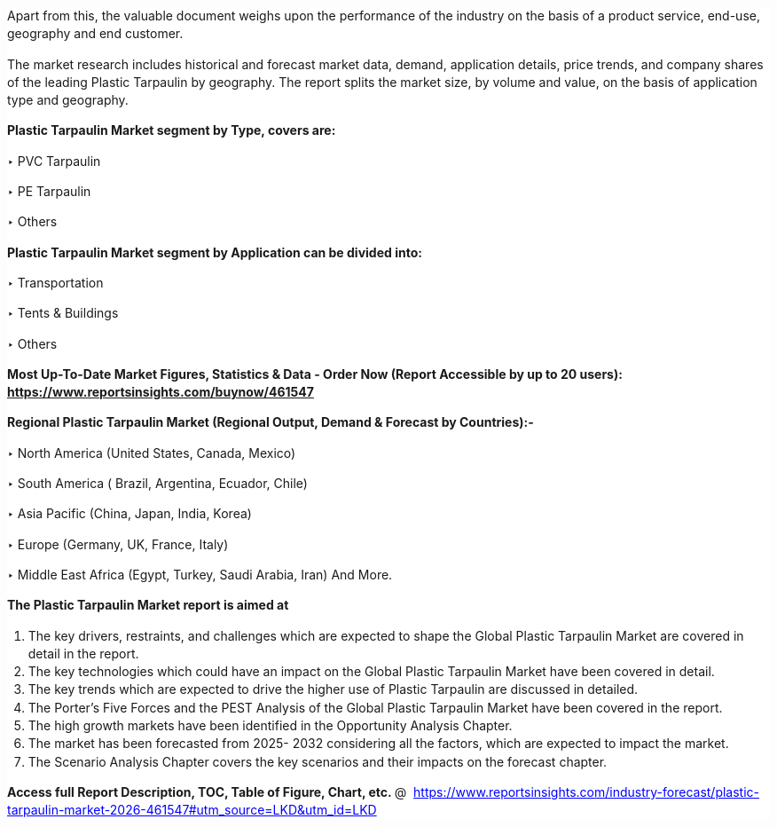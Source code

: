Apart from this, the valuable document weighs upon the performance of the industry on the basis of a product service, end-use, geography and end customer.

The market research includes historical and forecast market data, demand, application details, price trends, and company shares of the leading Plastic Tarpaulin by geography. The report splits the market size, by volume and value, on the basis of application type and geography.

<strong>Plastic Tarpaulin Market segment by Type, covers are:</strong>

‣ PVC Tarpaulin

‣ PE Tarpaulin

‣ Others

<strong>Plastic Tarpaulin Market segment by Application can be divided into:</strong>

‣ Transportation

‣ Tents & Buildings

‣ Others

<strong>Most Up-To-Date Market Figures, Statistics & Data - Order Now (Report Accessible by up to 20 users): <a href=https://www.reportsinsights.com/buynow/461547>https://www.reportsinsights.com/buynow/461547</a></strong>

<strong>Regional Plastic Tarpaulin Market (Regional Output, Demand &amp; Forecast by Countries):-</strong>

‣ North America (United States, Canada, Mexico)

‣ South America ( Brazil, Argentina, Ecuador, Chile)

‣ Asia Pacific (China, Japan, India, Korea)

‣ Europe (Germany, UK, France, Italy)

‣ Middle East Africa (Egypt, Turkey, Saudi Arabia, Iran) And More.

<strong>The Plastic Tarpaulin Market report is aimed at</strong>
<ol>
  <li>The key drivers, restraints, and challenges which are expected to shape the Global Plastic Tarpaulin Market are covered in detail in the report.</li>
  <li>The key technologies which could have an impact on the Global Plastic Tarpaulin Market have been covered in detail.</li>
  <li>The key trends which are expected to drive the higher use of Plastic Tarpaulin are discussed in detailed.</li>
  <li>The Porter’s Five Forces and the PEST Analysis of the Global Plastic Tarpaulin Market have been covered in the report.</li>
  <li>The high growth markets have been identified in the Opportunity Analysis Chapter.</li>
  <li>The market has been forecasted from 2025- 2032 considering all the factors, which are expected to impact the market.</li>
  <li>The Scenario Analysis Chapter covers the key scenarios and their impacts on the forecast chapter.</li>
</ol>
<strong>Access full Report Description, TOC, Table of Figure, Chart, etc. </strong>@  <a href=https://www.reportsinsights.com/industry-forecast/plastic-tarpaulin-market-2026-461547#utm_source=LKD&utm_id=LKD style=color:#0000ff;>https://www.reportsinsights.com/industry-forecast/plastic-tarpaulin-market-2026-461547#utm_source=LKD&utm_id=LKD</a></font>
